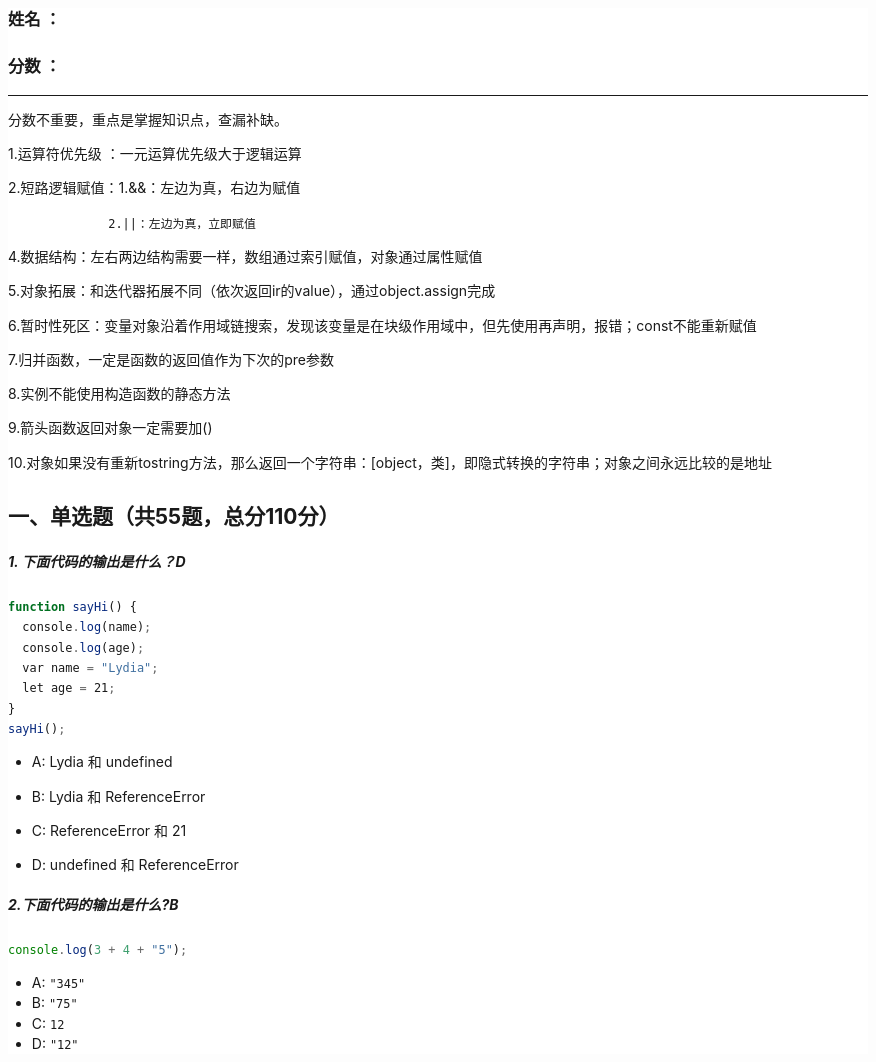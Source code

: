 ### 姓名	： 

### 分数	：

---

分数不重要，重点是掌握知识点，查漏补缺。

1.运算符优先级 ：一元运算优先级大于逻辑运算

2.短路逻辑赋值：1.&&：左边为真，右边为赋值

 			      2.||：左边为真，立即赋值

4.数据结构：左右两边结构需要一样，数组通过索引赋值，对象通过属性赋值

5.对象拓展：和迭代器拓展不同（依次返回ir的value），通过object.assign完成

6.暂时性死区：变量对象沿着作用域链搜索，发现该变量是在块级作用域中，但先使用再声明，报错；const不能重新赋值

7.归并函数，一定是函数的返回值作为下次的pre参数

8.实例不能使用构造函数的静态方法

9.箭头函数返回对象一定需要加()

10.对象如果没有重新tostring方法，那么返回一个字符串：[object，类]，即隐式转换的字符串；对象之间永远比较的是地址

## 一、单选题（共55题，总分110分）

##### 1. 下面代码的输出是什么？D

```js
function sayHi() {
  console.log(name);
  console.log(age);
  var name = "Lydia";
  let age = 21;
}
sayHi();
```

- A: Lydia 和 undefined

- B: Lydia 和 ReferenceError

- C: ReferenceError 和 21

- D: undefined 和 ReferenceError



##### 2.下面代码的输出是什么?B 

```js
console.log(3 + 4 + "5");
```

- A: `"345"`
- B: `"75"`
- C: `12`
- D: `"12"`
